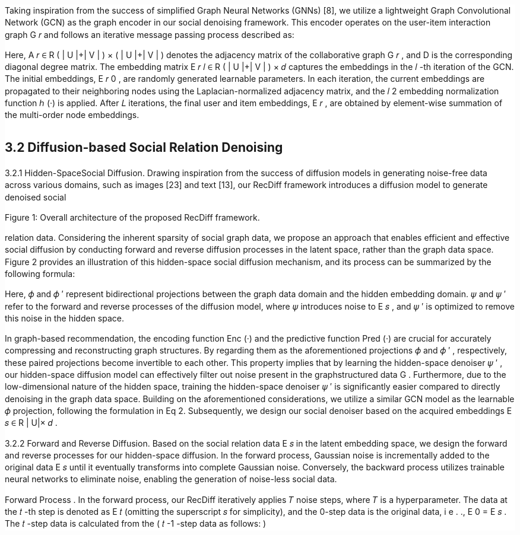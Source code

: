 Taking inspiration from the success of simplified Graph Neural Networks (GNNs) [8], we utilize a lightweight Graph Convolutional Network (GCN) as the graph encoder in our social denoising framework. This encoder operates on the user-item interaction graph G 𝑟 and follows an iterative message passing process described as:



Here, A 𝑟 ∈ R ( | U |+| V | ) × ( | U |+| V | ) denotes the adjacency matrix of the collaborative graph G 𝑟 , and D is the corresponding diagonal degree matrix. The embedding matrix E 𝑟 𝑙 ∈ R ( | U |+| V | ) × 𝑑 captures the embeddings in the 𝑙 -th iteration of the GCN. The initial embeddings, E 𝑟 0 , are randomly generated learnable parameters. In each iteration, the current embeddings are propagated to their neighboring nodes using the Laplacian-normalized adjacency matrix, and the 𝑙 2 embedding normalization function ℎ (·) is applied. After 𝐿 iterations, the final user and item embeddings, E 𝑟 , are obtained by element-wise summation of the multi-order node embeddings.

## 3.2 Diffusion-based Social Relation Denoising

3.2.1 Hidden-SpaceSocial Diffusion. Drawing inspiration from the success of diffusion models in generating noise-free data across various domains, such as images [23] and text [13], our RecDiff framework introduces a diffusion model to generate denoised social

Figure 1: Overall architecture of the proposed RecDiff framework.



relation data. Considering the inherent sparsity of social graph data, we propose an approach that enables efficient and effective social diffusion by conducting forward and reverse diffusion processes in the latent space, rather than the graph data space. Figure 2 provides an illustration of this hidden-space social diffusion mechanism, and its process can be summarized by the following formula:



Here, 𝜙 and 𝜙 ′ represent bidirectional projections between the graph data domain and the hidden embedding domain. 𝜓 and 𝜓 ′ refer to the forward and reverse processes of the diffusion model, where 𝜓 introduces noise to E 𝑠 , and 𝜓 ′ is optimized to remove this noise in the hidden space.

In graph-based recommendation, the encoding function Enc (·) and the predictive function Pred (·) are crucial for accurately compressing and reconstructing graph structures. By regarding them as the aforementioned projections 𝜙 and 𝜙 ′ , respectively, these paired projections become invertible to each other. This property implies that by learning the hidden-space denoiser 𝜓 ′ , our hidden-space diffusion model can effectively filter out noise present in the graphstructured data G . Furthermore, due to the low-dimensional nature of the hidden space, training the hidden-space denoiser 𝜓 ′ is significantly easier compared to directly denoising in the graph data space. Building on the aforementioned considerations, we utilize a similar GCN model as the learnable 𝜙 projection, following the formulation in Eq 2. Subsequently, we design our social denoiser based on the acquired embeddings E 𝑠 ∈ R | U|× 𝑑 .

3.2.2 Forward and Reverse Diffusion. Based on the social relation data E 𝑠 in the latent embedding space, we design the forward and reverse processes for our hidden-space diffusion. In the forward process, Gaussian noise is incrementally added to the original data E 𝑠 until it eventually transforms into complete Gaussian noise. Conversely, the backward process utilizes trainable neural networks to eliminate noise, enabling the generation of noise-less social data.

Forward Process . In the forward process, our RecDiff iteratively applies 𝑇 noise steps, where 𝑇 is a hyperparameter. The data at the 𝑡 -th step is denoted as E 𝑡 (omitting the superscript 𝑠 for simplicity), and the 0-step data is the original data, i e . ., E 0 = E 𝑠 . The 𝑡 -step data is calculated from the ( 𝑡 -1 -step data as follows: )
